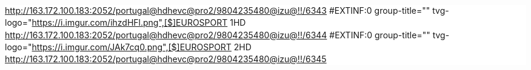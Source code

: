 http://163.172.100.183:2052/portugal@hdhevc@pro2/9804235480@izu@!!/6343
#EXTINF:0 group-title="" tvg-logo="https://i.imgur.com/ihzdHFl.png",[$]EUROSPORT 1HD
http://163.172.100.183:2052/portugal@hdhevc@pro2/9804235480@izu@!!/6344
#EXTINF:0 group-title="" tvg-logo="https://i.imgur.com/JAk7cq0.png",[$]EUROSPORT 2HD
http://163.172.100.183:2052/portugal@hdhevc@pro2/9804235480@izu@!!/6345
